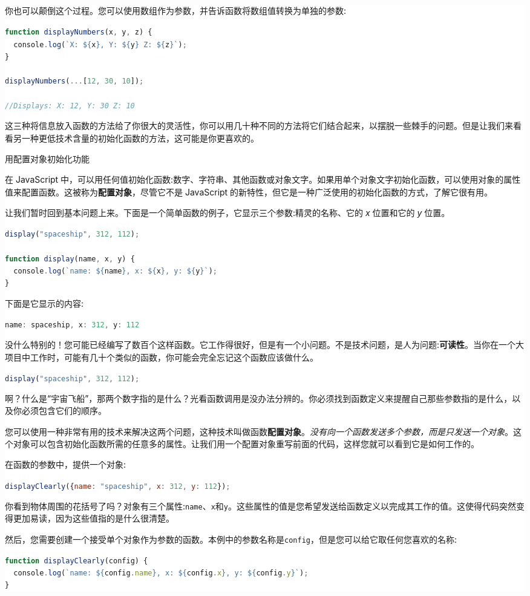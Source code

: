 你也可以颠倒这个过程。您可以使用数组作为参数，并告诉函数将数组值转换为单独的参数:

```js
function displayNumbers(x, y, z) {
  console.log(`X: ${x}, Y: ${y} Z: ${z}`);
}

displayNumbers(...[12, 30, 10]);

//Displays: X: 12, Y: 30 Z: 10
```

这三种将信息放入函数的方法给了你很大的灵活性，你可以用几十种不同的方法将它们结合起来，以摆脱一些棘手的问题。但是让我们来看看另一种更低技术含量的初始化函数的方法，这可能是你更喜欢的。

用配置对象初始化功能

在 JavaScript 中，可以用任何值初始化函数:数字、字符串、其他函数或对象文字。如果用单个对象文字初始化函数，可以使用对象的属性值来配置函数。这被称为**配置对象**，尽管它不是 JavaScript 的新特性，但它是一种广泛使用的初始化函数的方式，了解它很有用。

让我们暂时回到基本问题上来。下面是一个简单函数的例子，它显示三个参数:精灵的名称、它的 *x* 位置和它的 *y* 位置。

```js
display("spaceship", 312, 112);

function display(name, x, y) {
  console.log(`name: ${name}, x: ${x}, y: ${y}`);
}
```

下面是它显示的内容:

```js
name: spaceship, x: 312, y: 112
```

没什么特别的！您可能已经编写了数百个这样函数。它工作得很好，但是有一个小问题。不是技术问题，是人为问题:**可读性**。当你在一个大项目中工作时，可能有几十个类似的函数，你可能会完全忘记这个函数应该做什么。

```js
display("spaceship", 312, 112);
```

啊？什么是“宇宙飞船”，那两个数字指的是什么？光看函数调用是没办法分辨的。你必须找到函数定义来提醒自己那些参数指的是什么，以及你必须包含它们的顺序。

您可以使用一种非常有用的技术来解决这两个问题，这种技术叫做函数**配置对象**。*没有向一个函数发送多个参数，而是只发送一个对象*。这个对象可以包含初始化函数所需的任意多的属性。让我们用一个配置对象重写前面的代码，这样您就可以看到它是如何工作的。

在函数的参数中，提供一个对象:

```js
displayClearly({name: "spaceship", x: 312, y: 112});
```

你看到物体周围的花括号了吗？对象有三个属性:`name`、`x`和`y`。这些属性的值是您希望发送给函数定义以完成其工作的值。这使得代码突然变得更加易读，因为这些值指的是什么很清楚。

然后，您需要创建一个接受单个对象作为参数的函数。本例中的参数名称是`config`，但是您可以给它取任何您喜欢的名称:

```js
function displayClearly(config) {
  console.log(`name: ${config.name}, x: ${config.x}, y: ${config.y}`);
}
```

